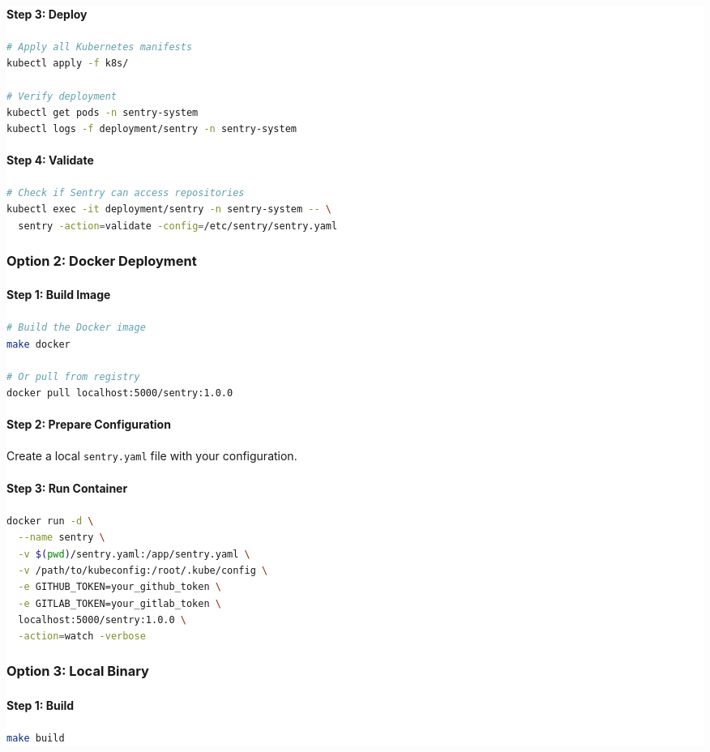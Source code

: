 #### Step 3: Deploy

```bash
# Apply all Kubernetes manifests
kubectl apply -f k8s/

# Verify deployment
kubectl get pods -n sentry-system
kubectl logs -f deployment/sentry -n sentry-system
```

#### Step 4: Validate

```bash
# Check if Sentry can access repositories
kubectl exec -it deployment/sentry -n sentry-system -- \
  sentry -action=validate -config=/etc/sentry/sentry.yaml
```

### Option 2: Docker Deployment

#### Step 1: Build Image

```bash
# Build the Docker image
make docker

# Or pull from registry
docker pull localhost:5000/sentry:1.0.0
```

#### Step 2: Prepare Configuration

Create a local `sentry.yaml` file with your configuration.

#### Step 3: Run Container

```bash
docker run -d \
  --name sentry \
  -v $(pwd)/sentry.yaml:/app/sentry.yaml \
  -v /path/to/kubeconfig:/root/.kube/config \
  -e GITHUB_TOKEN=your_github_token \
  -e GITLAB_TOKEN=your_gitlab_token \
  localhost:5000/sentry:1.0.0 \
  -action=watch -verbose
```

### Option 3: Local Binary

#### Step 1: Build

```bash
make build
```
